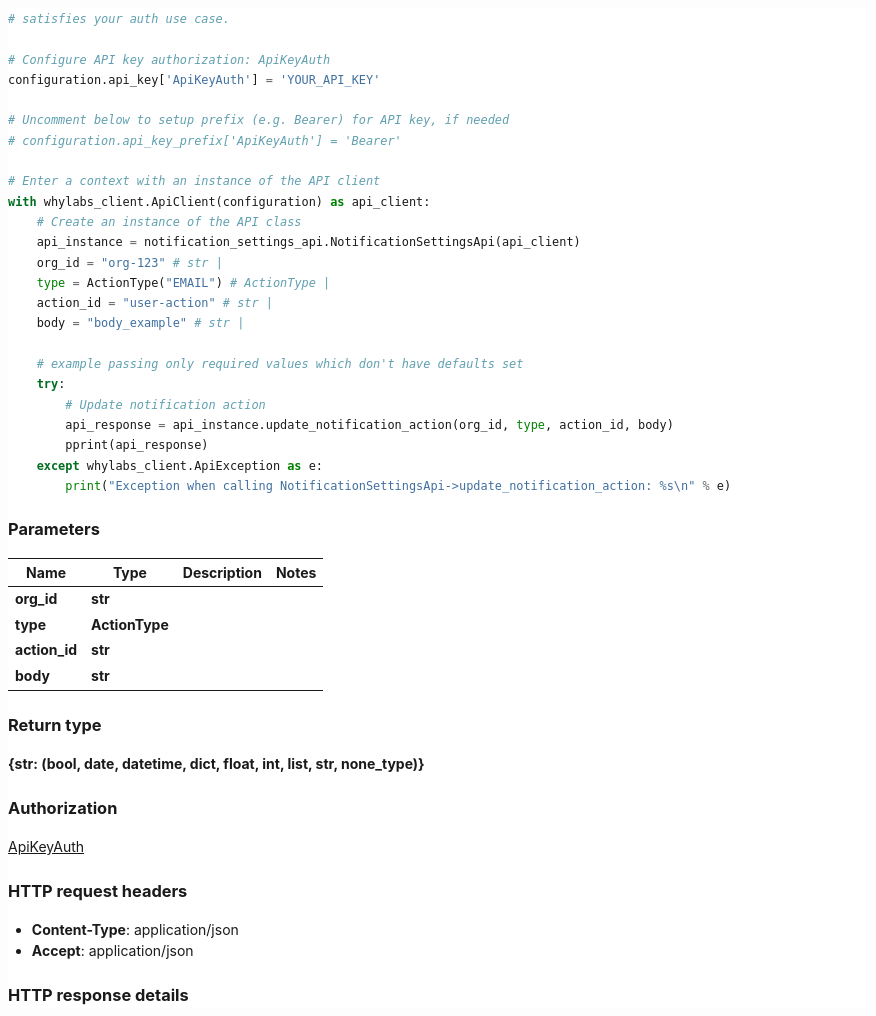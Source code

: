 ```python
# satisfies your auth use case.

# Configure API key authorization: ApiKeyAuth
configuration.api_key['ApiKeyAuth'] = 'YOUR_API_KEY'

# Uncomment below to setup prefix (e.g. Bearer) for API key, if needed
# configuration.api_key_prefix['ApiKeyAuth'] = 'Bearer'

# Enter a context with an instance of the API client
with whylabs_client.ApiClient(configuration) as api_client:
    # Create an instance of the API class
    api_instance = notification_settings_api.NotificationSettingsApi(api_client)
    org_id = "org-123" # str | 
    type = ActionType("EMAIL") # ActionType | 
    action_id = "user-action" # str | 
    body = "body_example" # str | 

    # example passing only required values which don't have defaults set
    try:
        # Update notification action
        api_response = api_instance.update_notification_action(org_id, type, action_id, body)
        pprint(api_response)
    except whylabs_client.ApiException as e:
        print("Exception when calling NotificationSettingsApi->update_notification_action: %s\n" % e)
```


### Parameters

Name | Type | Description  | Notes
------------- | ------------- | ------------- | -------------
 **org_id** | **str**|  |
 **type** | **ActionType**|  |
 **action_id** | **str**|  |
 **body** | **str**|  |

### Return type

**{str: (bool, date, datetime, dict, float, int, list, str, none_type)}**

### Authorization

[ApiKeyAuth](../README.md#ApiKeyAuth)

### HTTP request headers

 - **Content-Type**: application/json
 - **Accept**: application/json


### HTTP response details
